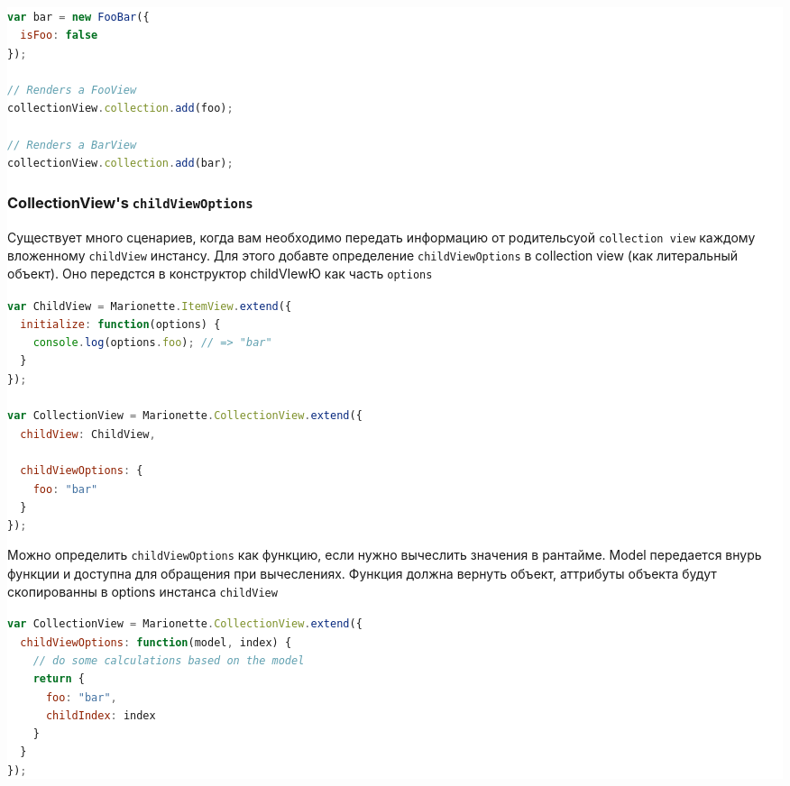 ```js
var bar = new FooBar({
  isFoo: false
});

// Renders a FooView
collectionView.collection.add(foo);

// Renders a BarView
collectionView.collection.add(bar);
```

### CollectionView's `childViewOptions`

Существует много сценариев, когда вам необходимо передать информацию от родительсуой `collection view` каждому вложенному
`childView` инстансу. Для этого добавте определение `childViewOptions` в collection view (как литеральный объект). Оно 
передстся в конструктор childVIewЮ как часть `options`


```js
var ChildView = Marionette.ItemView.extend({
  initialize: function(options) {
    console.log(options.foo); // => "bar"
  }
});

var CollectionView = Marionette.CollectionView.extend({
  childView: ChildView,

  childViewOptions: {
    foo: "bar"
  }
});
```

Можно определить `childViewOptions` как функцию, если нужно вычеслить значения в рантайме. Model передается внурь функции
и доступна для обращения при вычеслениях. Функция должна вернуть объект, аттрибуты объекта будут скопированны в options инстанса 
`childView` 

```js
var CollectionView = Marionette.CollectionView.extend({
  childViewOptions: function(model, index) {
    // do some calculations based on the model
    return {
      foo: "bar",
      childIndex: index
    }
  }
});
```
